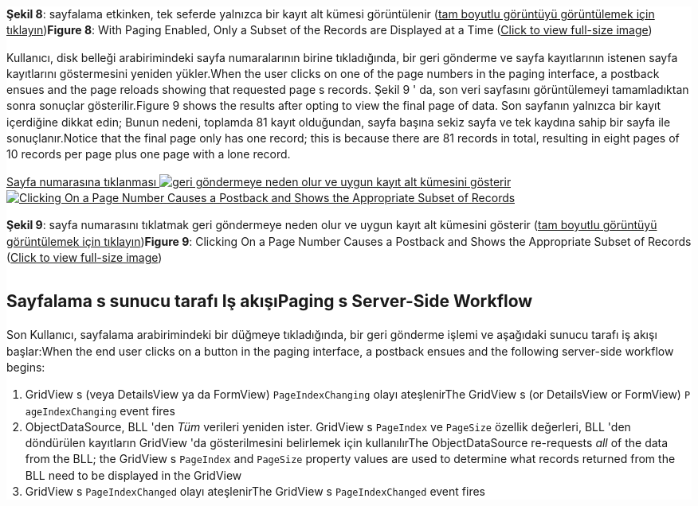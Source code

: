 <span data-ttu-id="550b5-181">**Şekil 8**: sayfalama etkinken, tek seferde yalnızca bir kayıt alt kümesi görüntülenir ([tam boyutlu görüntüyü görüntülemek için tıklayın](paging-and-sorting-report-data-cs/_static/image14.png))</span><span class="sxs-lookup"><span data-stu-id="550b5-181">**Figure 8**: With Paging Enabled, Only a Subset of the Records are Displayed at a Time ([Click to view full-size image](paging-and-sorting-report-data-cs/_static/image14.png))</span></span>

<span data-ttu-id="550b5-182">Kullanıcı, disk belleği arabirimindeki sayfa numaralarının birine tıkladığında, bir geri gönderme ve sayfa kayıtlarının istenen sayfa kayıtlarını göstermesini yeniden yükler.</span><span class="sxs-lookup"><span data-stu-id="550b5-182">When the user clicks on one of the page numbers in the paging interface, a postback ensues and the page reloads showing that requested page s records.</span></span> <span data-ttu-id="550b5-183">Şekil 9 ' da, son veri sayfasını görüntülemeyi tamamladıktan sonra sonuçlar gösterilir.</span><span class="sxs-lookup"><span data-stu-id="550b5-183">Figure 9 shows the results after opting to view the final page of data.</span></span> <span data-ttu-id="550b5-184">Son sayfanın yalnızca bir kayıt içerdiğine dikkat edin; Bunun nedeni, toplamda 81 kayıt olduğundan, sayfa başına sekiz sayfa ve tek kaydına sahip bir sayfa ile sonuçlanır.</span><span class="sxs-lookup"><span data-stu-id="550b5-184">Notice that the final page only has one record; this is because there are 81 records in total, resulting in eight pages of 10 records per page plus one page with a lone record.</span></span>

<span data-ttu-id="550b5-185">[Sayfa numarasına tıklanması ![geri göndermeye neden olur ve uygun kayıt alt kümesini gösterir](paging-and-sorting-report-data-cs/_static/image16.png)](paging-and-sorting-report-data-cs/_static/image15.png)</span><span class="sxs-lookup"><span data-stu-id="550b5-185">[![Clicking On a Page Number Causes a Postback and Shows the Appropriate Subset of Records](paging-and-sorting-report-data-cs/_static/image16.png)](paging-and-sorting-report-data-cs/_static/image15.png)</span></span>

<span data-ttu-id="550b5-186">**Şekil 9**: sayfa numarasını tıklatmak geri göndermeye neden olur ve uygun kayıt alt kümesini gösterir ([tam boyutlu görüntüyü görüntülemek için tıklayın](paging-and-sorting-report-data-cs/_static/image17.png))</span><span class="sxs-lookup"><span data-stu-id="550b5-186">**Figure 9**: Clicking On a Page Number Causes a Postback and Shows the Appropriate Subset of Records ([Click to view full-size image](paging-and-sorting-report-data-cs/_static/image17.png))</span></span>

## <a name="paging-s-server-side-workflow"></a><span data-ttu-id="550b5-187">Sayfalama s sunucu tarafı Iş akışı</span><span class="sxs-lookup"><span data-stu-id="550b5-187">Paging s Server-Side Workflow</span></span>

<span data-ttu-id="550b5-188">Son Kullanıcı, sayfalama arabirimindeki bir düğmeye tıkladığında, bir geri gönderme işlemi ve aşağıdaki sunucu tarafı iş akışı başlar:</span><span class="sxs-lookup"><span data-stu-id="550b5-188">When the end user clicks on a button in the paging interface, a postback ensues and the following server-side workflow begins:</span></span>

1. <span data-ttu-id="550b5-189">GridView s (veya DetailsView ya da FormView) `PageIndexChanging` olayı ateşlenir</span><span class="sxs-lookup"><span data-stu-id="550b5-189">The GridView s (or DetailsView or FormView) `PageIndexChanging` event fires</span></span>
2. <span data-ttu-id="550b5-190">ObjectDataSource, BLL 'den *Tüm* verileri yeniden ister. GridView s `PageIndex` ve `PageSize` özellik değerleri, BLL 'den döndürülen kayıtların GridView 'da gösterilmesini belirlemek için kullanılır</span><span class="sxs-lookup"><span data-stu-id="550b5-190">The ObjectDataSource re-requests *all* of the data from the BLL; the GridView s `PageIndex` and `PageSize` property values are used to determine what records returned from the BLL need to be displayed in the GridView</span></span>
3. <span data-ttu-id="550b5-191">GridView s `PageIndexChanged` olayı ateşlenir</span><span class="sxs-lookup"><span data-stu-id="550b5-191">The GridView s `PageIndexChanged` event fires</span></span>
